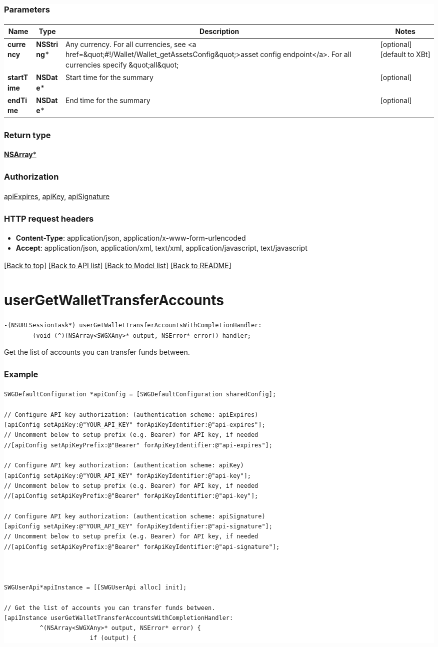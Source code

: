 ```objc
```

### Parameters

Name | Type | Description  | Notes
------------- | ------------- | ------------- | -------------
 **currency** | **NSString***| Any currency. For all currencies, see &lt;a href&#x3D;\&quot;#!/Wallet/Wallet_getAssetsConfig\&quot;&gt;asset config endpoint&lt;/a&gt;. For all currencies specify \&quot;all\&quot; | [optional] [default to XBt]
 **startTime** | **NSDate***| Start time for the summary | [optional] 
 **endTime** | **NSDate***| End time for the summary | [optional] 

### Return type

[**NSArray<SWGWalletSummaryRecord>***](SWGWalletSummaryRecord.md)

### Authorization

[apiExpires](../README.md#apiExpires), [apiKey](../README.md#apiKey), [apiSignature](../README.md#apiSignature)

### HTTP request headers

 - **Content-Type**: application/json, application/x-www-form-urlencoded
 - **Accept**: application/json, application/xml, text/xml, application/javascript, text/javascript

[[Back to top]](#) [[Back to API list]](../README.md#documentation-for-api-endpoints) [[Back to Model list]](../README.md#documentation-for-models) [[Back to README]](../README.md)

# **userGetWalletTransferAccounts**
```objc
-(NSURLSessionTask*) userGetWalletTransferAccountsWithCompletionHandler: 
        (void (^)(NSArray<SWGXAny>* output, NSError* error)) handler;
```

Get the list of accounts you can transfer funds between.

### Example 
```objc
SWGDefaultConfiguration *apiConfig = [SWGDefaultConfiguration sharedConfig];

// Configure API key authorization: (authentication scheme: apiExpires)
[apiConfig setApiKey:@"YOUR_API_KEY" forApiKeyIdentifier:@"api-expires"];
// Uncomment below to setup prefix (e.g. Bearer) for API key, if needed
//[apiConfig setApiKeyPrefix:@"Bearer" forApiKeyIdentifier:@"api-expires"];

// Configure API key authorization: (authentication scheme: apiKey)
[apiConfig setApiKey:@"YOUR_API_KEY" forApiKeyIdentifier:@"api-key"];
// Uncomment below to setup prefix (e.g. Bearer) for API key, if needed
//[apiConfig setApiKeyPrefix:@"Bearer" forApiKeyIdentifier:@"api-key"];

// Configure API key authorization: (authentication scheme: apiSignature)
[apiConfig setApiKey:@"YOUR_API_KEY" forApiKeyIdentifier:@"api-signature"];
// Uncomment below to setup prefix (e.g. Bearer) for API key, if needed
//[apiConfig setApiKeyPrefix:@"Bearer" forApiKeyIdentifier:@"api-signature"];



SWGUserApi*apiInstance = [[SWGUserApi alloc] init];

// Get the list of accounts you can transfer funds between.
[apiInstance userGetWalletTransferAccountsWithCompletionHandler: 
          ^(NSArray<SWGXAny>* output, NSError* error) {
                        if (output) {
```